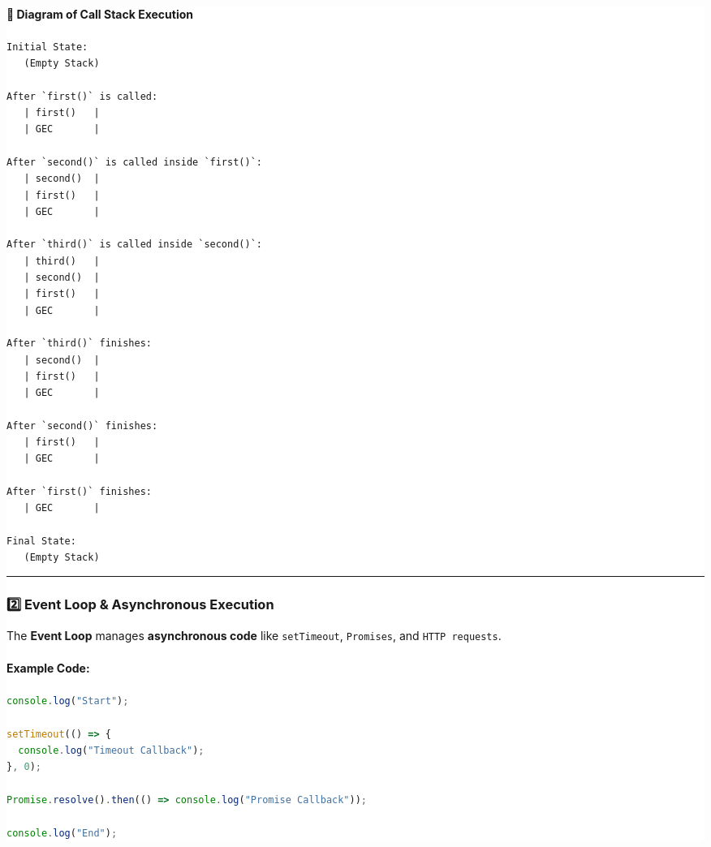 #### **📌 Diagram of Call Stack Execution**

```
Initial State:
   (Empty Stack)

After `first()` is called:
   | first()   |
   | GEC       |

After `second()` is called inside `first()`:
   | second()  |
   | first()   |
   | GEC       |

After `third()` is called inside `second()`:
   | third()   |
   | second()  |
   | first()   |
   | GEC       |

After `third()` finishes:
   | second()  |
   | first()   |
   | GEC       |

After `second()` finishes:
   | first()   |
   | GEC       |

After `first()` finishes:
   | GEC       |

Final State:
   (Empty Stack)
```

---

### **2️⃣ Event Loop & Asynchronous Execution**

The **Event Loop** manages **asynchronous code** like `setTimeout`, `Promises`, and `HTTP requests`.

#### **Example Code:**

```javascript
console.log("Start");

setTimeout(() => {
  console.log("Timeout Callback");
}, 0);

Promise.resolve().then(() => console.log("Promise Callback"));

console.log("End");
```
